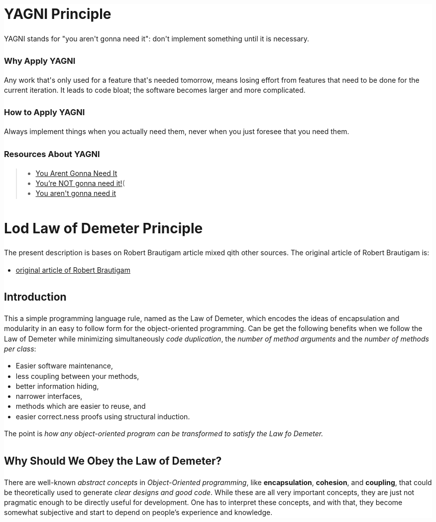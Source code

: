 # YAGNI Principle

YAGNI stands for "you aren't gonna need it": don't implement something until it is necessary.

### Why Apply YAGNI 

Any work that's only used for a feature that's needed tomorrow, means losing effort from features that need to be done for the current iteration.
It leads to code bloat; the software becomes larger and more complicated.

### How to Apply YAGNI

Always implement things when you actually need them, never when you just foresee that you need them.

### Resources About YAGNI

>* [You Arent Gonna Need It](http://c2.com/xp/YouArentGonnaNeedIt.html)
>* [You’re NOT gonna need it!](https://ronjeffries.com/xprog/articles/practices/pracnotneed/)(
>* [You aren't gonna need it](https://en.wikipedia.org/wiki/You_aren%27t_gonna_need_it)

#  Lod Law of Demeter Principle

The present description is bases on Robert Brautigam article mixed qith other sources. The original article of Robert Brautigam is:

- [original article of Robert Brautigam ](https://javadevguy.wordpress.com/2017/05/14/the-genius-of-the-law-of-demeter/)

## Introduction

This a simple programming language rule, named as the Law of Demeter, which encodes the ideas of encapsulation and modularity in an easy to follow form for the object-oriented programming. Can be get the following benefits when we follow the Law of Demeter while minimizing simultaneously *code duplication*, the *number of method arguments* and the *number of methods per class*: 

- Easier software maintenance, 
- less coupling between your methods, 
- better information hiding, 
- narrower interfaces, 
- methods which are easier to reuse, and 
- easier correct.ness proofs using structural induction. 

The point is *how any object-oriented program can be transformed to satisfy the Law fo Demeter.*

## Why Should We Obey the Law of Demeter?

There are well-known *abstract concepts* in *Object-Oriented programming*, like **encapsulation**, **cohesion**, and **coupling**, that could be theoretically used to generate *clear designs and good code*. While these are all very important concepts, they are just not pragmatic enough to be directly useful for development. One has to interpret these concepts, and with that, they become somewhat subjective and start to depend on people’s experience and knowledge.
